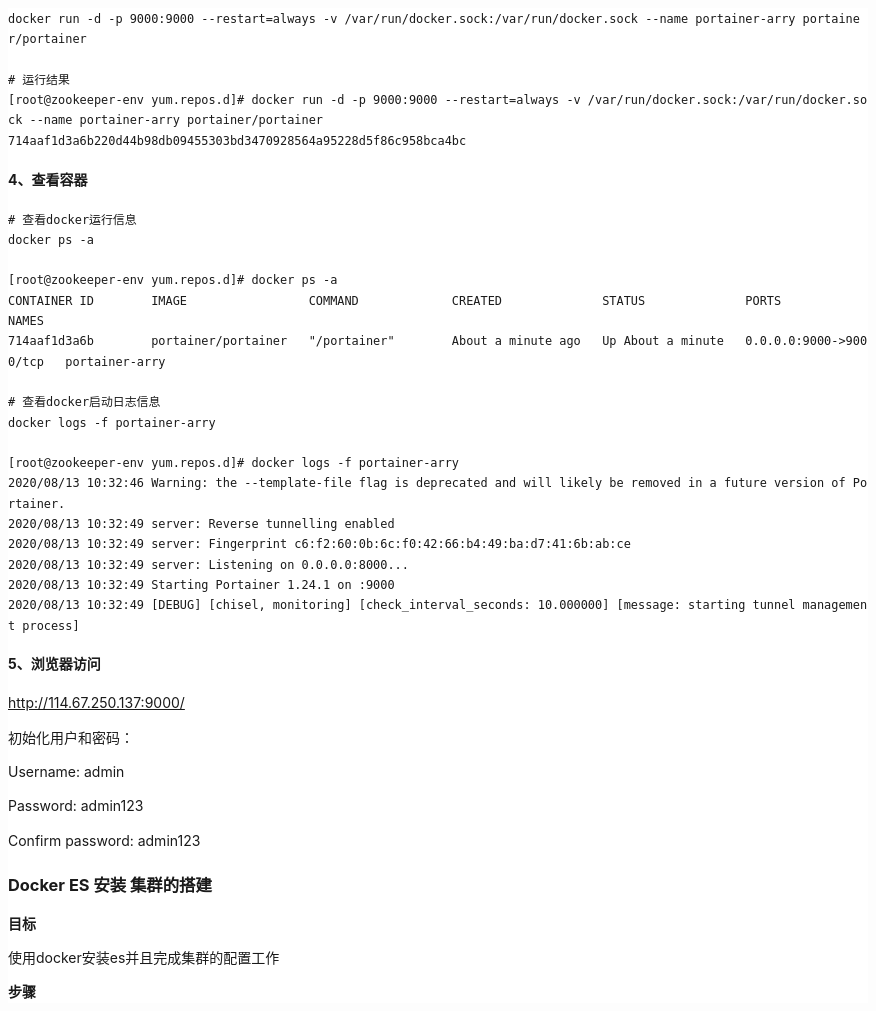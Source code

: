 ```shell
docker run -d -p 9000:9000 --restart=always -v /var/run/docker.sock:/var/run/docker.sock --name portainer-arry portainer/portainer

# 运行结果
[root@zookeeper-env yum.repos.d]# docker run -d -p 9000:9000 --restart=always -v /var/run/docker.sock:/var/run/docker.sock --name portainer-arry portainer/portainer
714aaf1d3a6b220d44b98db09455303bd3470928564a95228d5f86c958bca4bc
```

#### 4、查看容器

```shell
# 查看docker运行信息
docker ps -a

[root@zookeeper-env yum.repos.d]# docker ps -a
CONTAINER ID        IMAGE                 COMMAND             CREATED              STATUS              PORTS                    NAMES
714aaf1d3a6b        portainer/portainer   "/portainer"        About a minute ago   Up About a minute   0.0.0.0:9000->9000/tcp   portainer-arry

# 查看docker启动日志信息
docker logs -f portainer-arry

[root@zookeeper-env yum.repos.d]# docker logs -f portainer-arry
2020/08/13 10:32:46 Warning: the --template-file flag is deprecated and will likely be removed in a future version of Portainer.
2020/08/13 10:32:49 server: Reverse tunnelling enabled
2020/08/13 10:32:49 server: Fingerprint c6:f2:60:0b:6c:f0:42:66:b4:49:ba:d7:41:6b:ab:ce
2020/08/13 10:32:49 server: Listening on 0.0.0.0:8000...
2020/08/13 10:32:49 Starting Portainer 1.24.1 on :9000
2020/08/13 10:32:49 [DEBUG] [chisel, monitoring] [check_interval_seconds: 10.000000] [message: starting tunnel management process]
```

#### 5、浏览器访问

http://114.67.250.137:9000/

初始化用户和密码：

Username: admin

Password: admin123

Confirm password: admin123

### Docker ES 安装 集群的搭建

**目标**

使用docker安装es并且完成集群的配置工作

**步骤**
